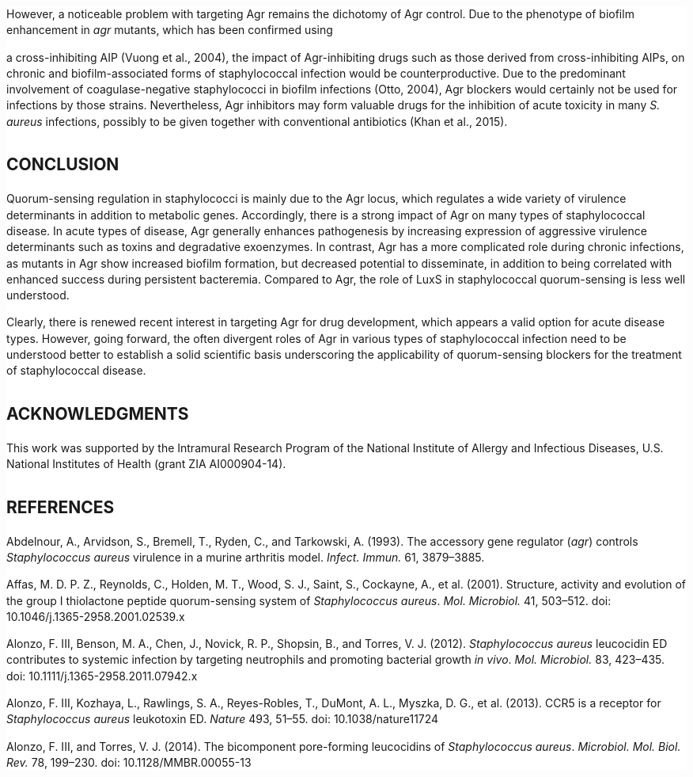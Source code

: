 However, a noticeable problem with targeting Agr remains the dichotomy of Agr control. Due to the phenotype of biofilm enhancement in *agr* mutants, which has been confirmed using

a cross-inhibiting AIP (Vuong et al., 2004), the impact of Agr-inhibiting drugs such as those derived from cross-inhibiting AIPs, on chronic and biofilm-associated forms of staphylococcal infection would be counterproductive. Due to the predominant involvement of coagulase-negative staphylococci in biofilm infections (Otto, 2004), Agr blockers would certainly not be used for infections by those strains. Nevertheless, Agr inhibitors may form valuable drugs for the inhibition of acute toxicity in many *S. aureus* infections, possibly to be given together with conventional antibiotics (Khan et al., 2015).

## CONCLUSION

Quorum-sensing regulation in staphylococci is mainly due to the Agr locus, which regulates a wide variety of virulence determinants in addition to metabolic genes. Accordingly, there is a strong impact of Agr on many types of staphylococcal disease. In acute types of disease, Agr generally enhances pathogenesis by increasing expression of aggressive virulence determinants such as toxins and degradative exoenzymes. In contrast, Agr has a more complicated role during chronic infections, as mutants in Agr show increased biofilm formation, but decreased potential to disseminate, in addition to being correlated with enhanced success during persistent bacteremia. Compared to Agr, the role of LuxS in staphylococcal quorum-sensing is less well understood.

Clearly, there is renewed recent interest in targeting Agr for drug development, which appears a valid option for acute disease types. However, going forward, the often divergent roles of Agr in various types of staphylococcal infection need to be understood better to establish a solid scientific basis underscoring the applicability of quorum-sensing blockers for the treatment of staphylococcal disease.

## ACKNOWLEDGMENTS

This work was supported by the Intramural Research Program of the National Institute of Allergy and Infectious Diseases, U.S. National Institutes of Health (grant ZIA AI000904-14).

## REFERENCES

Abdelnour, A., Arvidson, S., Bremell, T., Ryden, C., and Tarkowski, A. (1993). The accessory gene regulator (*agr*) controls *Staphylococcus aureus* virulence in a murine arthritis model. *Infect. Immun.* 61, 3879–3885.

Affas, M. D. P. Z., Reynolds, C., Holden, M. T., Wood, S. J., Saint, S., Cockayne, A., et al. (2001). Structure, activity and evolution of the group I thiolactone peptide quorum-sensing system of *Staphylococcus aureus*. *Mol. Microbiol.* 41, 503–512. doi: 10.1046/j.1365-2958.2001.02539.x

Alonzo, F. III, Benson, M. A., Chen, J., Novick, R. P., Shopsin, B., and Torres, V. J. (2012). *Staphylococcus aureus* leucocidin ED contributes to systemic infection by targeting neutrophils and promoting bacterial growth *in vivo*. *Mol. Microbiol.* 83, 423–435. doi: 10.1111/j.1365-2958.2011.07942.x

Alonzo, F. III, Kozhaya, L., Rawlings, S. A., Reyes-Robles, T., DuMont, A. L., Myszka, D. G., et al. (2013). CCR5 is a receptor for *Staphylococcus aureus* leukotoxin ED. *Nature* 493, 51–55. doi: 10.1038/nature11724

Alonzo, F. III, and Torres, V. J. (2014). The bicomponent pore-forming leucocidins of *Staphylococcus aureus*. *Microbiol. Mol. Biol. Rev.* 78, 199–230. doi: 10.1128/MMBR.00055-13
